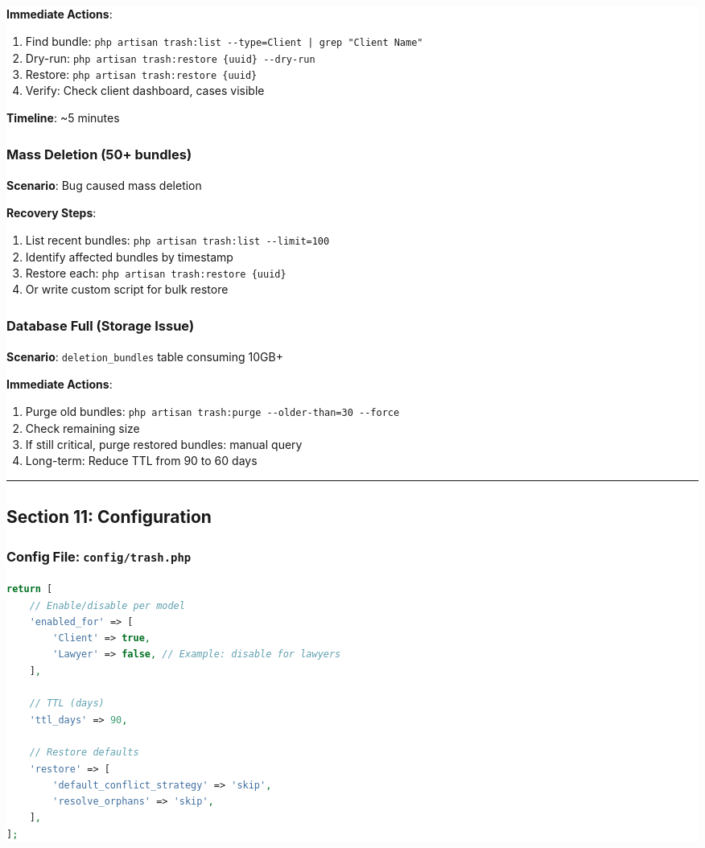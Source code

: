 **Immediate Actions**:
1. Find bundle: `php artisan trash:list --type=Client | grep "Client Name"`
2. Dry-run: `php artisan trash:restore {uuid} --dry-run`
3. Restore: `php artisan trash:restore {uuid}`
4. Verify: Check client dashboard, cases visible

**Timeline**: ~5 minutes

### Mass Deletion (50+ bundles)

**Scenario**: Bug caused mass deletion

**Recovery Steps**:
1. List recent bundles: `php artisan trash:list --limit=100`
2. Identify affected bundles by timestamp
3. Restore each: `php artisan trash:restore {uuid}`
4. Or write custom script for bulk restore

### Database Full (Storage Issue)

**Scenario**: `deletion_bundles` table consuming 10GB+

**Immediate Actions**:
1. Purge old bundles: `php artisan trash:purge --older-than=30 --force`
2. Check remaining size
3. If still critical, purge restored bundles: manual query
4. Long-term: Reduce TTL from 90 to 60 days

---

## Section 11: Configuration

### Config File: `config/trash.php`

```php
return [
    // Enable/disable per model
    'enabled_for' => [
        'Client' => true,
        'Lawyer' => false, // Example: disable for lawyers
    ],
    
    // TTL (days)
    'ttl_days' => 90,
    
    // Restore defaults
    'restore' => [
        'default_conflict_strategy' => 'skip',
        'resolve_orphans' => 'skip',
    ],
];
```
